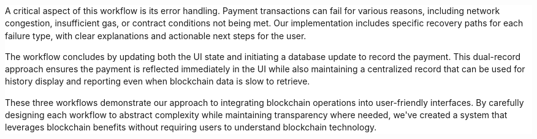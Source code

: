 A critical aspect of this workflow is its error handling. Payment transactions can fail for various reasons, including network congestion, insufficient gas, or contract conditions not being met. Our implementation includes specific recovery paths for each failure type, with clear explanations and actionable next steps for the user.

The workflow concludes by updating both the UI state and initiating a database update to record the payment. This dual-record approach ensures the payment is reflected immediately in the UI while also maintaining a centralized record that can be used for history display and reporting even when blockchain data is slow to retrieve.

These three workflows demonstrate our approach to integrating blockchain operations into user-friendly interfaces. By carefully designing each workflow to abstract complexity while maintaining transparency where needed, we've created a system that leverages blockchain benefits without requiring users to understand blockchain technology.


